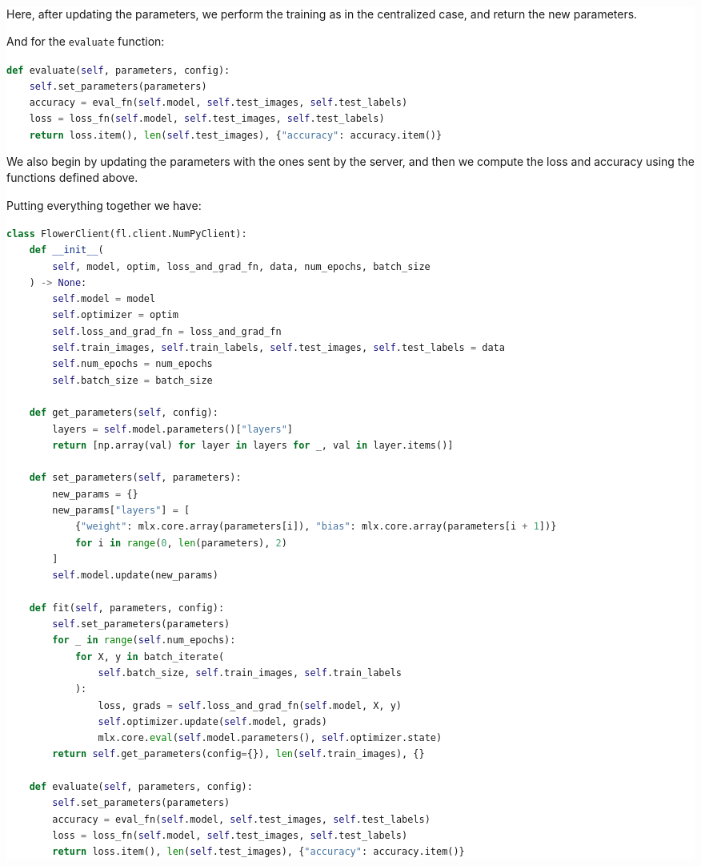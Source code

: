 Here, after updating the parameters, we perform the training as in the
centralized case, and return the new parameters.

And for the `evaluate` function:

```python
def evaluate(self, parameters, config):
    self.set_parameters(parameters)
    accuracy = eval_fn(self.model, self.test_images, self.test_labels)
    loss = loss_fn(self.model, self.test_images, self.test_labels)
    return loss.item(), len(self.test_images), {"accuracy": accuracy.item()}
```

We also begin by updating the parameters with the ones sent by the server, and
then we compute the loss and accuracy using the functions defined above.

Putting everything together we have:

```python
class FlowerClient(fl.client.NumPyClient):
    def __init__(
        self, model, optim, loss_and_grad_fn, data, num_epochs, batch_size
    ) -> None:
        self.model = model
        self.optimizer = optim
        self.loss_and_grad_fn = loss_and_grad_fn
        self.train_images, self.train_labels, self.test_images, self.test_labels = data
        self.num_epochs = num_epochs
        self.batch_size = batch_size

    def get_parameters(self, config):
        layers = self.model.parameters()["layers"]
        return [np.array(val) for layer in layers for _, val in layer.items()]

    def set_parameters(self, parameters):
        new_params = {}
        new_params["layers"] = [
            {"weight": mlx.core.array(parameters[i]), "bias": mlx.core.array(parameters[i + 1])}
            for i in range(0, len(parameters), 2)
        ]
        self.model.update(new_params)

    def fit(self, parameters, config):
        self.set_parameters(parameters)
        for _ in range(self.num_epochs):
            for X, y in batch_iterate(
                self.batch_size, self.train_images, self.train_labels
            ):
                loss, grads = self.loss_and_grad_fn(self.model, X, y)
                self.optimizer.update(self.model, grads)
                mlx.core.eval(self.model.parameters(), self.optimizer.state)
        return self.get_parameters(config={}), len(self.train_images), {}

    def evaluate(self, parameters, config):
        self.set_parameters(parameters)
        accuracy = eval_fn(self.model, self.test_images, self.test_labels)
        loss = loss_fn(self.model, self.test_images, self.test_labels)
        return loss.item(), len(self.test_images), {"accuracy": accuracy.item()}
```
